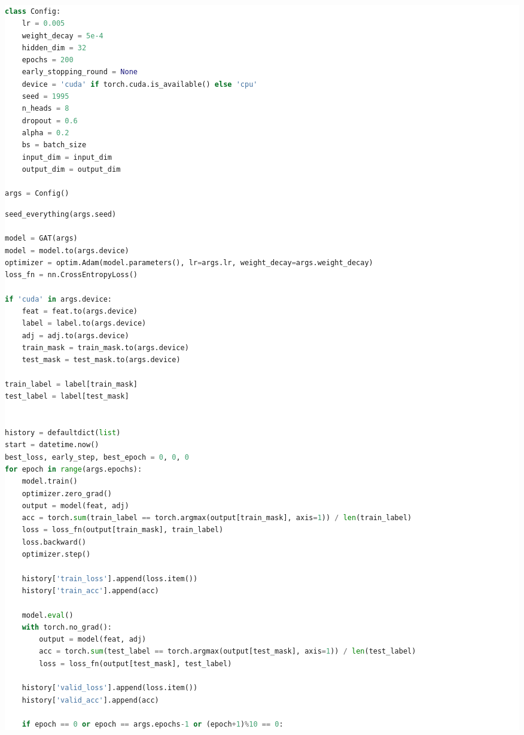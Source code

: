 ```python id="ndxAuO4JaAV8"
class Config:
    lr = 0.005
    weight_decay = 5e-4
    hidden_dim = 32
    epochs = 200
    early_stopping_round = None
    device = 'cuda' if torch.cuda.is_available() else 'cpu'
    seed = 1995
    n_heads = 8
    dropout = 0.6
    alpha = 0.2
    bs = batch_size
    input_dim = input_dim
    output_dim = output_dim

args = Config()
```

```python id="3fumyMgIZmzd"
seed_everything(args.seed)

model = GAT(args)
model = model.to(args.device)
optimizer = optim.Adam(model.parameters(), lr=args.lr, weight_decay=args.weight_decay)
loss_fn = nn.CrossEntropyLoss()

if 'cuda' in args.device:
    feat = feat.to(args.device)
    label = label.to(args.device)
    adj = adj.to(args.device)
    train_mask = train_mask.to(args.device)
    test_mask = test_mask.to(args.device)
    
train_label = label[train_mask]
test_label = label[test_mask]


history = defaultdict(list)
start = datetime.now()
best_loss, early_step, best_epoch = 0, 0, 0
for epoch in range(args.epochs):
    model.train()
    optimizer.zero_grad()
    output = model(feat, adj)
    acc = torch.sum(train_label == torch.argmax(output[train_mask], axis=1)) / len(train_label)
    loss = loss_fn(output[train_mask], train_label)
    loss.backward()
    optimizer.step()

    history['train_loss'].append(loss.item())
    history['train_acc'].append(acc)

    model.eval()
    with torch.no_grad():    
        output = model(feat, adj)
        acc = torch.sum(test_label == torch.argmax(output[test_mask], axis=1)) / len(test_label)
        loss = loss_fn(output[test_mask], test_label)

    history['valid_loss'].append(loss.item())
    history['valid_acc'].append(acc)

    if epoch == 0 or epoch == args.epochs-1 or (epoch+1)%10 == 0:
```